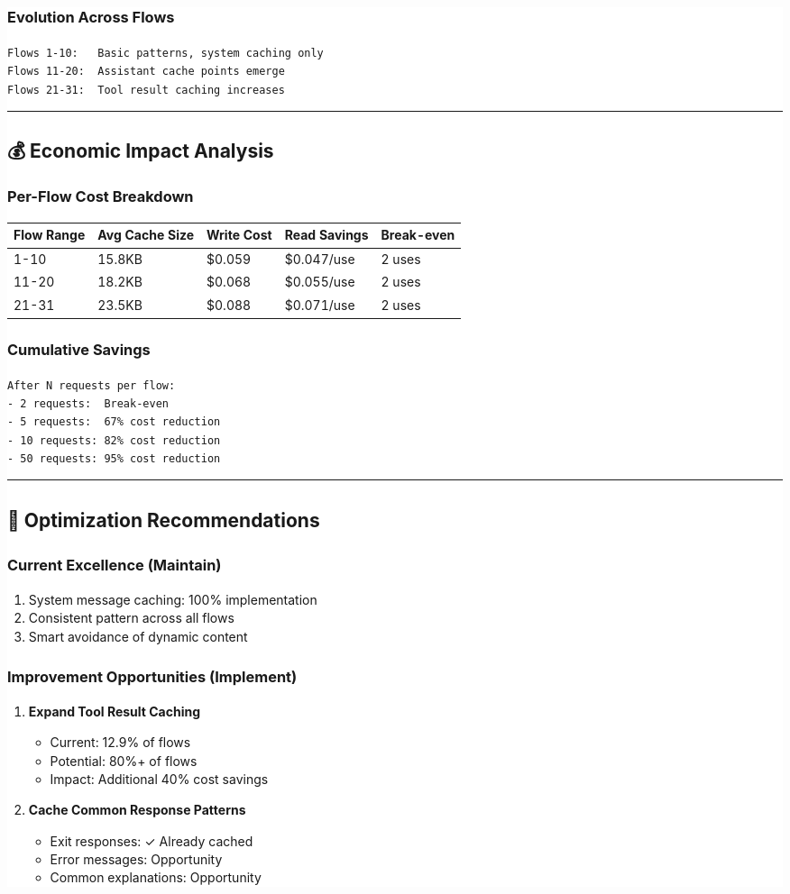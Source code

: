 ### Evolution Across Flows

```
Flows 1-10:   Basic patterns, system caching only
Flows 11-20:  Assistant cache points emerge  
Flows 21-31:  Tool result caching increases
```

---

## 💰 Economic Impact Analysis

### Per-Flow Cost Breakdown

| Flow Range | Avg Cache Size | Write Cost | Read Savings | Break-even |
|------------|----------------|------------|--------------|------------|
| 1-10       | 15.8KB         | $0.059     | $0.047/use   | 2 uses     |
| 11-20      | 18.2KB         | $0.068     | $0.055/use   | 2 uses     |
| 21-31      | 23.5KB         | $0.088     | $0.071/use   | 2 uses     |

### Cumulative Savings

```
After N requests per flow:
- 2 requests:  Break-even
- 5 requests:  67% cost reduction  
- 10 requests: 82% cost reduction
- 50 requests: 95% cost reduction
```

---

## 🚀 Optimization Recommendations

### Current Excellence (Maintain)
1. System message caching: 100% implementation
2. Consistent pattern across all flows
3. Smart avoidance of dynamic content

### Improvement Opportunities (Implement)

1. **Expand Tool Result Caching**
   - Current: 12.9% of flows
   - Potential: 80%+ of flows
   - Impact: Additional 40% cost savings

2. **Cache Common Response Patterns**
   - Exit responses: ✓ Already cached
   - Error messages: Opportunity
   - Common explanations: Opportunity
